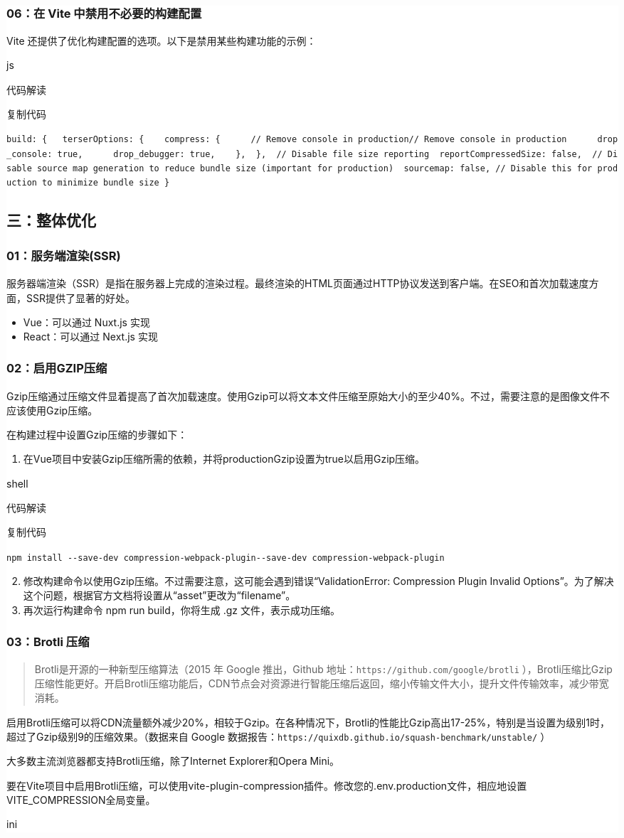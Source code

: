 ### 06：在 Vite 中禁用不必要的构建配置

Vite 还提供了优化构建配置的选项。以下是禁用某些构建功能的示例：

js

 代码解读

复制代码

`build: {   terserOptions: {    compress: {      // Remove console in production// Remove console in production      drop_console: true,      drop_debugger: true,    },  },  // Disable file size reporting  reportCompressedSize: false,  // Disable source map generation to reduce bundle size (important for production)  sourcemap: false, // Disable this for production to minimize bundle size }`

三：整体优化
------

### 01：服务端渲染(SSR)

服务器端渲染（SSR）是指在服务器上完成的渲染过程。最终渲染的HTML页面通过HTTP协议发送到客户端。在SEO和首次加载速度方面，SSR提供了显著的好处。

*   Vue：可以通过 Nuxt.js 实现
*   React：可以通过 Next.js 实现

### 02：启用GZIP压缩

Gzip压缩通过压缩文件显着提高了首次加载速度。使用Gzip可以将文本文件压缩至原始大小的至少40%。不过，需要注意的是图像文件不应该使用Gzip压缩。

在构建过程中设置Gzip压缩的步骤如下：

1.  在Vue项目中安装Gzip压缩所需的依赖，并将productionGzip设置为true以启用Gzip压缩。

shell

 代码解读

复制代码

`npm install --save-dev compression-webpack-plugin--save-dev compression-webpack-plugin`

2.  修改构建命令以使用Gzip压缩。不过需要注意，这可能会遇到错误“ValidationError: Compression Plugin Invalid Options”。为了解决这个问题，根据官方文档将设置从“asset”更改为“filename”。
3.  再次运行构建命令 npm run build，你将生成 .gz 文件，表示成功压缩。

### 03：Brotli 压缩

> Brotli是开源的一种新型压缩算法（2015 年 Google 推出，Github 地址：`https://github.com/google/brotli` ），Brotli压缩比Gzip压缩性能更好。开启Brotli压缩功能后，CDN节点会对资源进行智能压缩后返回，缩小传输文件大小，提升文件传输效率，减少带宽消耗。

启用Brotli压缩可以将CDN流量额外减少20%，相较于Gzip。在各种情况下，Brotli的性能比Gzip高出17-25%，特别是当设置为级别1时，超过了Gzip级别9的压缩效果。（数据来自 Google 数据报告：`https://quixdb.github.io/squash-benchmark/unstable/` ）

大多数主流浏览器都支持Brotli压缩，除了Internet Explorer和Opera Mini。

要在Vite项目中启用Brotli压缩，可以使用vite-plugin-compression插件。修改您的.env.production文件，相应地设置VITE\_COMPRESSION全局变量。

ini
